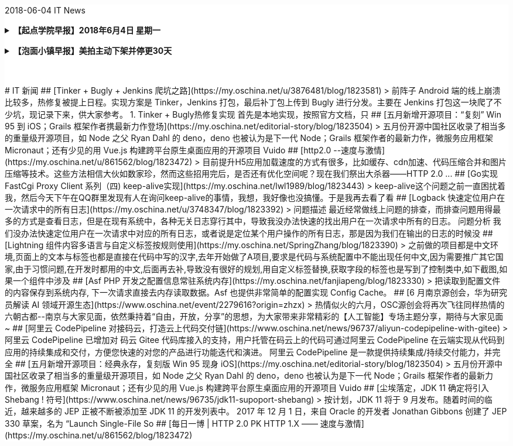 2018-06-04 IT News<details><summary><b>【起点学院早报】2018年6月4日 星期一</b></summary></details>
<details><summary><b>【泡面小镇早报】美拍主动下架并停更30天</b></summary></details>

<p>&nbsp;</p>
# IT 新闻 
 ## [Tinker + Bugly + Jenkins 爬坑之路](https://my.oschina.net/u/3876481/blog/1823581)
 > 前阵子 Android 端的线上崩溃比较多，热修复被提上日程。实现方案是 Tinker，Jenkins 打包，最后补丁包上传到 Bugly 进行分发。主要在 Jenkins 打包这一块爬了不少坑，现记录下来，供大家参考。 1. Tinker + Bugly热修复实现 首先是本地实现，按照官方文档，只
 ## [五月新增开源项目：“复刻” Win 95 到 iOS；Grails 框架作者携最新力作登场](https://my.oschina.net/editorial-story/blog/1823504)
 > 五月份开源中国社区收录了相当多的重量级开源项目，如 Node 之父 Ryan Dahl 的 deno，deno 也被认为是下一代 Node；Grails 框架作者的最新力作，微服务应用框架 Micronaut；还有少见的用 Vue.js 构建跨平台原生桌面应用的开源项目 Vuido
 ## [http2.0 --速度与激情](https://my.oschina.net/u/861562/blog/1823472)
 > 目前提升H5应用加载速度的方式有很多，比如缓存、cdn加速、代码压缩合并和图片压缩等技术。这些方法相信大伙如数家珍，然而这些招用完后，是否还有优化空间呢？现在我们祭出大杀器——HTTP 2.0 ...
 ## [Go实现FastCgi Proxy Client 系列（四) keep-alive实现](https://my.oschina.net/lwl1989/blog/1823443)
 > keep-alive这个问题之前一直困扰着我，然后今天下午在QQ群里发现有人在询问keep-alive的事情，我想，我好像也没搞懂。于是我再去看了看
 ## [Logback 快速定位用户在一次请求中的所有日志](https://my.oschina.net/u/3748347/blog/1823392)
 >  问题描述 最近经常做线上问题的排查，而排查问题用得最多的方式是查看日志，但是在现有系统中，各种无关日志穿行其中，导致我没办法快速的找出用户在一次请求中所有的日志。  问题分析 我们没办法快速定位用户在一次请求中对应的所有日志，或者说是定位某个用户操作的所有日志，那是因为我们在输出的日志的时候没
 ## [Lightning 组件内容多语言与自定义标签按规则使用](https://my.oschina.net/SpringZhang/blog/1823390)
 > 之前做的项目都是中文环境,页面上的文本与标签也都是直接在代码中写的汉字,去年开始做了A项目,要求是代码与系统配置中不能出现任何中文,因为需要推广其它国家,由于习惯问题,在开发时都用的中文,后面再去补,导致没有很好的规划,用自定义标签替换,获取字段的标签也是写到了控制类中,如下截图,如果一个组件中涉及
 ## [Asf PHP 开发之配置信息常驻系统内存](https://my.oschina.net/fanjiapeng/blog/1823330)
 > 把读取到配置文件的内容保存到系统内存, 下一次请求直接去内存读取数据。Asf 也提供非常简单的配置实现 Config Cache。
 ## [6 月南京源创会，华为研究员解读 AI 领域开源生态](https://www.oschina.net/event/2279616?origin=zhzx)
 > 热情似火的六月，OSC源创会将再次飞往同样热情的六朝古都--南京与大家见面，依然秉持着“自由，开放，分享”的思想，为大家带来非常精彩的【人工智能】专场主题分享，期待与大家见面~
 ## [阿里云 CodePipeline 对接码云，打造云上代码交付链](https://www.oschina.net/news/96737/aliyun-codepipeline-with-gitee)
 > 阿里云 CodePipeline 已增加对 码云 Gitee 代码库接入的支持，用户托管在码云上的代码可通过阿里云 CodePipeline 在云端实现从代码到应用的持续集成和交付，方便您快速的对您的产品进行功能迭代和演进。 阿里云 CodePipeline 是一款提供持续集成/持续交付能力，并完全
 ## [五月新增开源项目：经典永存，复刻版 Win 95 现身 iOS](https://my.oschina.net/editorial-story/blog/1823504)
 > 五月份开源中国社区收录了相当多的重量级开源项目，如 Node 之父 Ryan Dahl 的 deno，deno 也被认为是下一代 Node；Grails 框架作者的最新力作，微服务应用框架 Micronaut；还有少见的用 Vue.js 构建跨平台原生桌面应用的开源项目 Vuido
 ## [尘埃落定，JDK 11 确定将引入 Shebang ! 符号](https://www.oschina.net/news/96735/jdk11-supoport-shebang)
 > 按计划，JDK 11 将于 9 月发布。随着时间的临近，越来越多的 JEP 正被不断被添加至 JDK 11 的开发列表中。 2017 年 12 月 1 日，来自 Oracle 的开发者 Jonathan Gibbons 创建了 JEP 330 草案，名为 “Launch Single-File So
 ## [每日一博 | HTTP 2.0 PK HTTP 1.X —— 速度与激情](https://my.oschina.net/u/861562/blog/1823472)